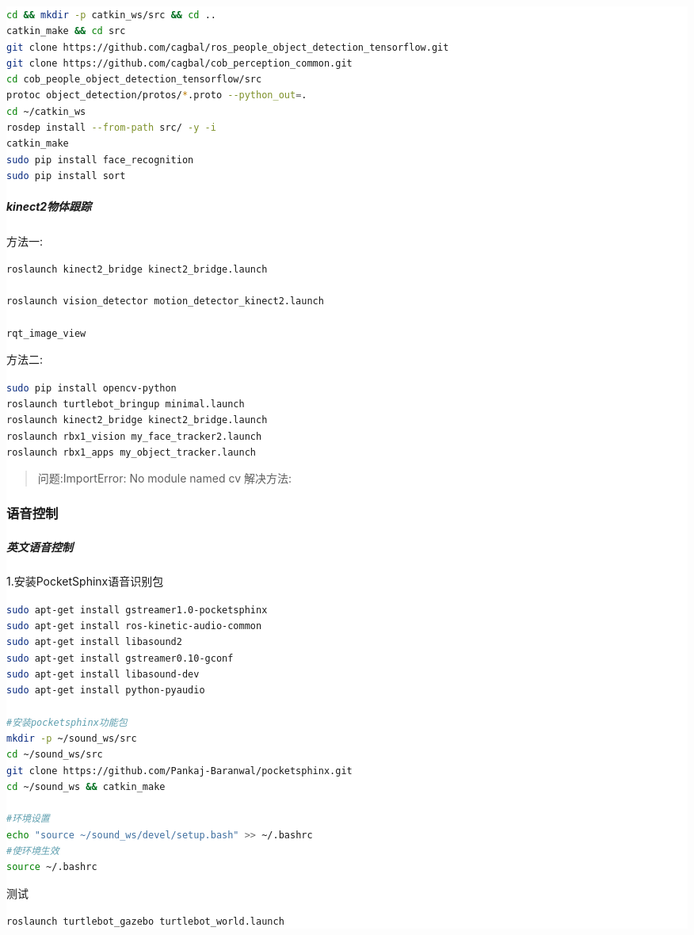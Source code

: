 
```bash
cd && mkdir -p catkin_ws/src && cd ..
catkin_make && cd src
git clone https://github.com/cagbal/ros_people_object_detection_tensorflow.git
git clone https://github.com/cagbal/cob_perception_common.git
cd cob_people_object_detection_tensorflow/src
protoc object_detection/protos/*.proto --python_out=.
cd ~/catkin_ws
rosdep install --from-path src/ -y -i
catkin_make
sudo pip install face_recognition
sudo pip install sort


```

##### kinect2物体跟踪
方法一:
```bash
roslaunch kinect2_bridge kinect2_bridge.launch

roslaunch vision_detector motion_detector_kinect2.launch 

rqt_image_view 

```

方法二:
```bash
sudo pip install opencv-python
roslaunch turtlebot_bringup minimal.launch
roslaunch kinect2_bridge kinect2_bridge.launch
roslaunch rbx1_vision my_face_tracker2.launch
roslaunch rbx1_apps my_object_tracker.launch
```

>问题:ImportError: No module named cv
>解决方法:




### 语音控制
##### 英文语音控制
1.安装PocketSphinx语音识别包
```bash
sudo apt-get install gstreamer1.0-pocketsphinx
sudo apt-get install ros-kinetic-audio-common
sudo apt-get install libasound2
sudo apt-get install gstreamer0.10-gconf
sudo apt-get install libasound-dev
sudo apt-get install python-pyaudio

#安装pocketsphinx功能包
mkdir -p ~/sound_ws/src 
cd ~/sound_ws/src 
git clone https://github.com/Pankaj-Baranwal/pocketsphinx.git
cd ~/sound_ws && catkin_make

#环境设置
echo "source ~/sound_ws/devel/setup.bash" >> ~/.bashrc 
#使环境生效
source ~/.bashrc
```
测试
```bash
roslaunch turtlebot_gazebo turtlebot_world.launch
```